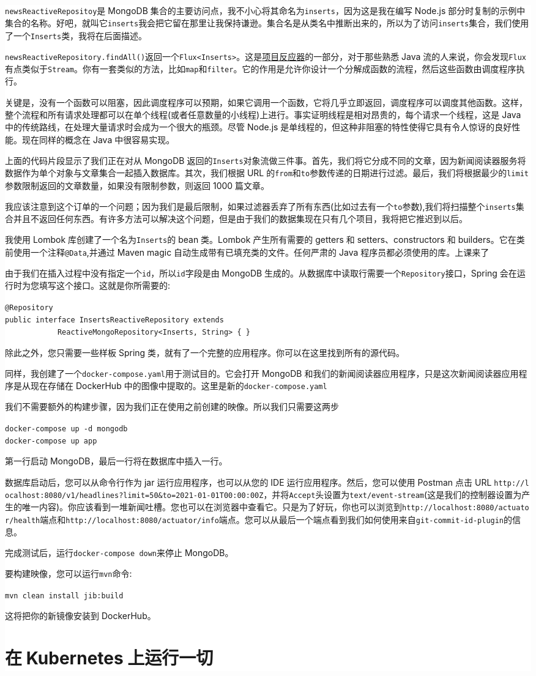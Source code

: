 `newsReactiveRepositoy`是 MongoDB 集合的主要访问点，我不小心将其命名为`inserts`，因为这是我在编写 Node.js 部分时复制的示例中集合的名称。好吧，就叫它`inserts`我会把它留在那里让我保持谦逊。集合名是从类名中推断出来的，所以为了访问`inserts`集合，我们使用了一个`Inserts`类，我将在后面描述。

`newsReactiveRepository.findAll()`返回一个`Flux<Inserts>`。这是[项目反应器](https://projectreactor.io/)的一部分，对于那些熟悉 Java 流的人来说，你会发现`Flux`有点类似于`Stream`。你有一套类似的方法，比如`map`和`filter`。它的作用是允许你设计一个分解成函数的流程，然后这些函数由调度程序执行。

关键是，没有一个函数可以阻塞，因此调度程序可以预期，如果它调用一个函数，它将几乎立即返回，调度程序可以调度其他函数。这样，整个流程和所有请求处理都可以在单个线程(或者任意数量的小线程)上进行。事实证明线程是相对昂贵的，每个请求一个线程，这是 Java 中的传统路线，在处理大量请求时会成为一个很大的瓶颈。尽管 Node.js 是单线程的，但这种非阻塞的特性使得它具有令人惊讶的良好性能。现在同样的概念在 Java 中很容易实现。

上面的代码片段显示了我们正在对从 MongoDB 返回的`Inserts`对象流做三件事。首先，我们将它分成不同的文章，因为新闻阅读器服务将数据作为单个对象与文章集合一起插入数据库。其次，我们根据 URL 的`from`和`to`参数传递的日期进行过滤。最后，我们将根据最少的`limit`参数限制返回的文章数量，如果没有限制参数，则返回 1000 篇文章。

我应该注意到这个订单的一个问题；因为我们是最后限制，如果过滤器丢弃了所有东西(比如过去有一个`to`参数),我们将扫描整个`inserts`集合并且不返回任何东西。有许多方法可以解决这个问题，但是由于我们的数据集现在只有几个项目，我将把它推迟到以后。

我使用 Lombok 库创建了一个名为`Inserts`的 bean 类。Lombok 产生所有需要的 getters 和 setters、constructors 和 builders。它在类前使用一个注释`@Data`,并通过 Maven magic 自动生成带有已填充类的文件。任何严肃的 Java 程序员都必须使用的库。上课来了

由于我们在插入过程中没有指定一个`id`，所以`id`字段是由 MongoDB 生成的。从数据库中读取行需要一个`Repository`接口，Spring 会在运行时为您填写这个接口。这就是你所需要的:

```
@Repository
public interface InsertsReactiveRepository extends
            ReactiveMongoRepository<Inserts, String> { }
```

除此之外，您只需要一些样板 Spring 类，就有了一个完整的应用程序。你可以在这里找到所有的源代码。

同样，我创建了一个`docker-compose.yaml`用于测试目的。它会打开 MongoDB 和我们的新闻阅读器应用程序，只是这次新闻阅读器应用程序是从现在存储在 DockerHub 中的图像中提取的。这里是新的`docker-compose.yaml`

我们不需要额外的构建步骤，因为我们正在使用之前创建的映像。所以我们只需要这两步

```
docker-compose up -d mongodb
docker-compose up app
```

第一行启动 MongoDB，最后一行将在数据库中插入一行。

数据库启动后，您可以从命令行作为 jar 运行应用程序，也可以从您的 IDE 运行应用程序。然后，您可以使用 Postman 点击 URL `http://localhost:8080/v1/headlines?limit=50&to=2021-01-01T00:00:00Z`，并将`Accept`头设置为`text/event-stream`(这是我们的控制器设置为产生的唯一内容)。你应该看到一堆新闻吐槽。您也可以在浏览器中查看它。只是为了好玩，你也可以浏览到`http://localhost:8080/actuator/health`端点和`http://localhost:8080/actuator/info`端点。您可以从最后一个端点看到我们如何使用来自`git-commit-id-plugin`的信息。

完成测试后，运行`docker-compose down`来停止 MongoDB。

要构建映像，您可以运行`mvn`命令:

```
mvn clean install jib:build
```

这将把你的新镜像安装到 DockerHub。

# 在 Kubernetes 上运行一切
